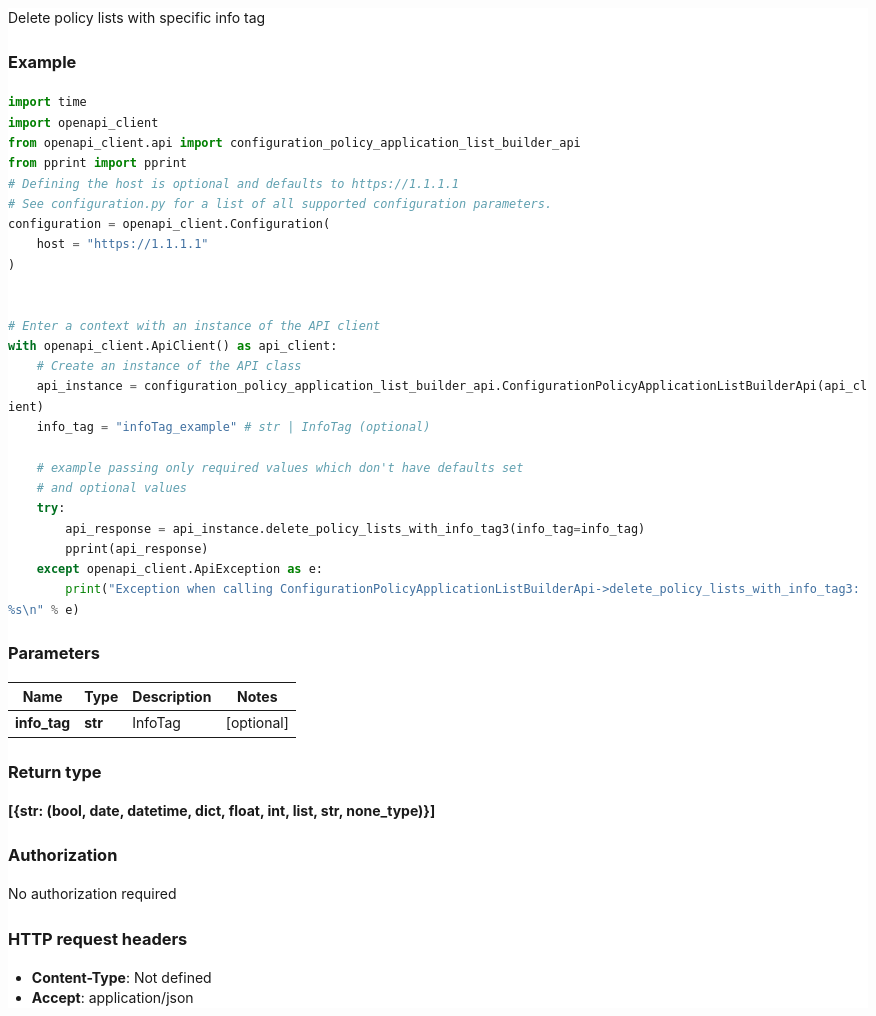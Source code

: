 

Delete policy lists with specific info tag

### Example


```python
import time
import openapi_client
from openapi_client.api import configuration_policy_application_list_builder_api
from pprint import pprint
# Defining the host is optional and defaults to https://1.1.1.1
# See configuration.py for a list of all supported configuration parameters.
configuration = openapi_client.Configuration(
    host = "https://1.1.1.1"
)


# Enter a context with an instance of the API client
with openapi_client.ApiClient() as api_client:
    # Create an instance of the API class
    api_instance = configuration_policy_application_list_builder_api.ConfigurationPolicyApplicationListBuilderApi(api_client)
    info_tag = "infoTag_example" # str | InfoTag (optional)

    # example passing only required values which don't have defaults set
    # and optional values
    try:
        api_response = api_instance.delete_policy_lists_with_info_tag3(info_tag=info_tag)
        pprint(api_response)
    except openapi_client.ApiException as e:
        print("Exception when calling ConfigurationPolicyApplicationListBuilderApi->delete_policy_lists_with_info_tag3: %s\n" % e)
```


### Parameters

Name | Type | Description  | Notes
------------- | ------------- | ------------- | -------------
 **info_tag** | **str**| InfoTag | [optional]

### Return type

**[{str: (bool, date, datetime, dict, float, int, list, str, none_type)}]**

### Authorization

No authorization required

### HTTP request headers

 - **Content-Type**: Not defined
 - **Accept**: application/json

